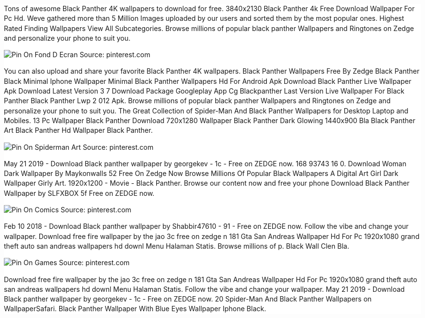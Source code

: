 Tons of awesome Black Panther 4K wallpapers to download for free. 3840x2130 Black Panther 4k Free Download Wallpaper For Pc Hd. Weve gathered more than 5 Million Images uploaded by our users and sorted them by the most popular ones. Highest Rated Finding Wallpapers View All Subcategories. Browse millions of popular black panther Wallpapers and Ringtones on Zedge and personalize your phone to suit you.

![Pin On Fond D Ecran](https://i.pinimg.com/originals/f4/0f/24/f40f241e0acb9f5b4fec86313c18848f.jpg "Pin On Fond D Ecran")
Source: pinterest.com

You can also upload and share your favorite Black Panther 4K wallpapers. Black Panther Wallpapers Free By Zedge Black Panther Black Minimal Iphone Wallpaper Minimal Black Panther Wallpapers Hd For Android Apk Download Black Panther Live Wallpaper Apk Download Latest Version 3 7 Download Package Googleplay App Cg Blackpanther Last Version Live Wallpaper For Black Panther Black Panther Lwp 2 012 Apk. Browse millions of popular black panther Wallpapers and Ringtones on Zedge and personalize your phone to suit you. The Great Collection of Spider-Man And Black Panther Wallpapers for Desktop Laptop and Mobiles. 13 Pc Wallpaper Black Panther Download 720x1280 Wallpaper Black Panther Dark Glowing 1440x900 Bla Black Panther Art Black Panther Hd Wallpaper Black Panther.

![Pin On Spiderman Art](https://i.pinimg.com/736x/51/1b/28/511b288f25167f7c32fd76dd28a6a3b5.jpg "Pin On Spiderman Art")
Source: pinterest.com

May 21 2019 - Download Black panther wallpaper by georgekev - 1c - Free on ZEDGE now. 168 93743 16 0. Download Woman Dark Wallpaper By Maykonwalls 52 Free On Zedge Now Browse Millions Of Popular Black Wallpapers A Digital Art Girl Dark Wallpaper Girly Art. 1920x1200 - Movie - Black Panther. Browse our content now and free your phone Download Black Panther Wallpaper by SLFXBOX 5f Free on ZEDGE now.

![Pin On Comics](https://i.pinimg.com/736x/36/be/50/36be50654facaa4ffd739a7fcd73391d.jpg "Pin On Comics")
Source: pinterest.com

Feb 10 2018 - Download Black panther wallpaper by Shabbir47610 - 91 - Free on ZEDGE now. Follow the vibe and change your wallpaper. Download free fire wallpaper by the jao 3c free on zedge n 181 Gta San Andreas Wallpaper Hd For Pc 1920x1080 grand theft auto san andreas wallpapers hd downl Menu Halaman Statis. Browse millions of p. Black Wall Clen Bla.

![Pin On Games](https://i.pinimg.com/736x/ee/4c/dc/ee4cdc0c6b16db6e2586c74733175c97.jpg "Pin On Games")
Source: pinterest.com

Download free fire wallpaper by the jao 3c free on zedge n 181 Gta San Andreas Wallpaper Hd For Pc 1920x1080 grand theft auto san andreas wallpapers hd downl Menu Halaman Statis. Follow the vibe and change your wallpaper. May 21 2019 - Download Black panther wallpaper by georgekev - 1c - Free on ZEDGE now. 20 Spider-Man And Black Panther Wallpapers on WallpaperSafari. Black Panther Wallpaper With Blue Eyes Wallpaper Iphone Black.

